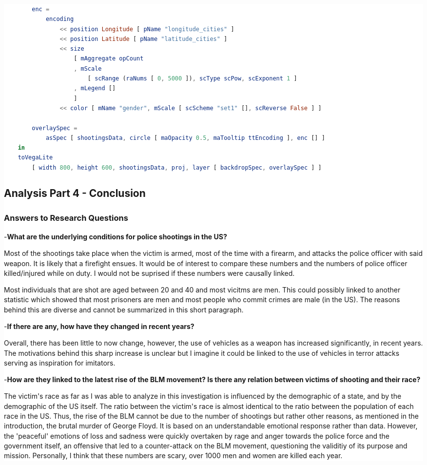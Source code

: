 ```elm {v l interactive}
        enc =
            encoding
                << position Longitude [ pName "longitude_cities" ]
                << position Latitude [ pName "latitude_cities" ]
                << size
                    [ mAggregate opCount
                    , mScale
                        [ scRange (raNums [ 0, 5000 ]), scType scPow, scExponent 1 ]
                    , mLegend []
                    ]
                << color [ mName "gender", mScale [ scScheme "set1" [], scReverse False ] ]

        overlaySpec =
            asSpec [ shootingsData, circle [ maOpacity 0.5, maTooltip ttEncoding ], enc [] ]
    in
    toVegaLite
        [ width 800, height 600, shootingsData, proj, layer [ backdropSpec, overlaySpec ] ]
```

## Analysis Part 4 - Conclusion

### Answers to Research Questions

-**What are the underlying conditions for police shootings in the US?**

Most of the shootings take place when the victim is armed, most of the time with a firearm, and attacks the police officer with said weapon. It is likely that a firefight ensues. It would be of interest to compare these numbers and the numbers of police officer killed/injured while on duty. I would not be suprised if these numbers were causally linked.

Most individuals that are shot are aged between 20 and 40 and most vicitms are men. This could possibly linked to another statistic which showed that most prisoners are men and most people who commit crimes are male (in the US). The reasons behind this are diverse and cannot be summarized in this short paragraph.

-**If there are any, how have they changed in recent years?**

Overall, there has been little to now change, however, the use of vehicles as a weapon has increased significantly, in recent years. The motivations behind this sharp increase is unclear but I imagine it could be linked to the use of vehicles in terror attacks serving as inspiration for imitators.

-**How are they linked to the latest rise of the BLM movement? Is there any relation between victims of shooting and their race?**

The victim's race as far as I was able to analyze in this investigation is influenced by the demographic of a state, and by the demographic of the US itself. The ratio between the victim's race is almost identical to the ratio between the population of each race in the US. Thus, the rise of the BLM cannot be due to the number of shootings but rather other reasons, as mentioned in the introduction, the brutal murder of George Floyd. It is based on an understandable emotional response rather than data. However, the 'peaceful' emotions of loss and sadness were quickly overtaken by rage and anger towards the police force and the government itself, an offensive that led to a counter-attack on the BLM movement, questioning the validitiy of its purpose and mission. Personally, I think that these numbers are scary, over 1000 men and women are killed each year.
